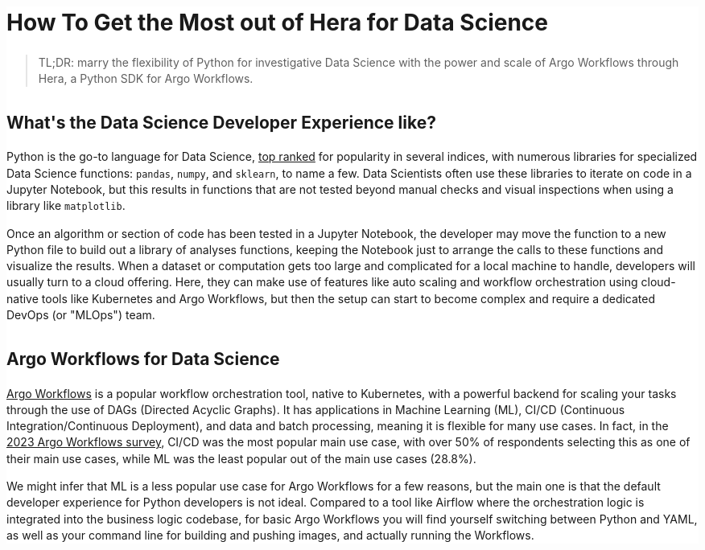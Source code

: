 # How To Get the Most out of Hera for Data Science

> TL;DR: marry the flexibility of Python for investigative Data Science with the power and scale of Argo Workflows
> through Hera, a Python SDK for Argo Workflows.

## What's the Data Science Developer Experience like?

Python is the go-to language for Data Science, [top ranked](https://pypl.github.io/PYPL.html) for popularity in several
indices, with numerous libraries for specialized Data Science functions: `pandas`, `numpy`, and `sklearn`, to name a
few. Data Scientists often use these libraries to iterate on code in a Jupyter Notebook, but this results in functions
that are not tested beyond manual checks and visual inspections when using a library like `matplotlib`.

Once an algorithm or section of code has been tested in a Jupyter Notebook, the developer may move the function to a new
Python file to build out a library of analyses functions, keeping the Notebook just to arrange the calls to these
functions and visualize the results. When a dataset or computation gets too large and complicated for a local machine to
handle, developers will usually turn to a cloud offering. Here, they can make use of features like auto scaling and
workflow orchestration using cloud-native tools like Kubernetes and Argo Workflows, but then the setup can start to
become complex and require a dedicated DevOps (or "MLOps") team.

## Argo Workflows for Data Science

[Argo Workflows](https://argo-workflows.readthedocs.io/en/latest/) is a popular workflow orchestration tool, native to
Kubernetes, with a powerful backend for scaling your tasks through the use of DAGs (Directed Acyclic Graphs). It has
applications in Machine Learning (ML), CI/CD (Continuous Integration/Continuous Deployment), and data and batch
processing, meaning it is flexible for many use cases. In fact, in the
[2023 Argo Workflows survey](https://blog.argoproj.io/argo-workflows-events-2023-user-survey-results-82c53bc30543),
CI/CD was the most popular main use case, with over 50% of respondents selecting this as one of their main use cases,
while ML was the least popular out of the main use cases (28.8%).

We might infer that ML is a less popular use case for Argo Workflows for a few reasons, but the main one is that the
default developer experience for Python developers is not ideal. Compared to a tool like Airflow where the orchestration
logic is integrated into the business logic codebase, for basic Argo Workflows you will find yourself switching between
Python and YAML, as well as your command line for building and pushing images, and actually running the Workflows.
